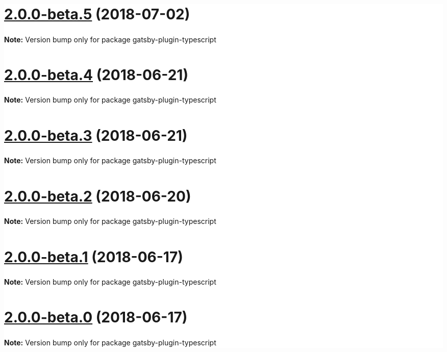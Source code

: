 # [2.0.0-beta.5](https://github.com/gatsbyjs/gatsby/compare/gatsby-plugin-typescript@2.0.0-beta.4...gatsby-plugin-typescript@2.0.0-beta.5) (2018-07-02)

**Note:** Version bump only for package gatsby-plugin-typescript

<a name="2.0.0-beta.4"></a>

# [2.0.0-beta.4](https://github.com/gatsbyjs/gatsby/compare/gatsby-plugin-typescript@2.0.0-beta.3...gatsby-plugin-typescript@2.0.0-beta.4) (2018-06-21)

**Note:** Version bump only for package gatsby-plugin-typescript

<a name="2.0.0-beta.3"></a>

# [2.0.0-beta.3](https://github.com/gatsbyjs/gatsby/compare/gatsby-plugin-typescript@2.0.0-beta.2...gatsby-plugin-typescript@2.0.0-beta.3) (2018-06-21)

**Note:** Version bump only for package gatsby-plugin-typescript

<a name="2.0.0-beta.2"></a>

# [2.0.0-beta.2](https://github.com/gatsbyjs/gatsby/compare/gatsby-plugin-typescript@2.0.0-beta.1...gatsby-plugin-typescript@2.0.0-beta.2) (2018-06-20)

**Note:** Version bump only for package gatsby-plugin-typescript

<a name="2.0.0-beta.1"></a>

# [2.0.0-beta.1](https://github.com/gatsbyjs/gatsby/compare/gatsby-plugin-typescript@2.0.0-beta.0...gatsby-plugin-typescript@2.0.0-beta.1) (2018-06-17)

**Note:** Version bump only for package gatsby-plugin-typescript

<a name="2.0.0-beta.0"></a>

# [2.0.0-beta.0](https://github.com/gatsbyjs/gatsby/compare/gatsby-plugin-typescript@1.4.20...gatsby-plugin-typescript@2.0.0-beta.0) (2018-06-17)

**Note:** Version bump only for package gatsby-plugin-typescript
